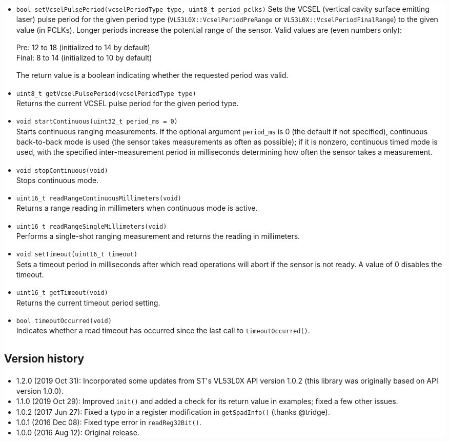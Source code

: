 * `bool setVcselPulsePeriod(vcselPeriodType type, uint8_t period_pclks)`
  Sets the VCSEL (vertical cavity surface emitting laser) pulse period for the given period type (`VL53L0X::VcselPeriodPreRange` or `VL53L0X::VcselPeriodFinalRange`) to the given value (in PCLKs). Longer periods increase the potential range of the sensor. Valid values are (even numbers only):

  Pre: 12 to 18 (initialized to 14 by default)<br>
  Final: 8 to 14 (initialized to 10 by default)

  The return value is a boolean indicating whether the requested period was valid.

* `uint8_t getVcselPulsePeriod(vcselPeriodType type)`<br>
  Returns the current VCSEL pulse period for the given period type.

* `void startContinuous(uint32_t period_ms = 0)`<br>
  Starts continuous ranging measurements. If the optional argument `period_ms` is 0 (the default if not specified), continuous back-to-back mode is used (the sensor takes measurements as often as possible); if it is nonzero, continuous timed mode is used, with the specified inter-measurement period in milliseconds determining how often the sensor takes a measurement.

* `void stopContinuous(void)`<br>
  Stops continuous mode.

* `uint16_t readRangeContinuousMillimeters(void)`<br>
  Returns a range reading in millimeters when continuous mode is active.

* `uint16_t readRangeSingleMillimeters(void)`<br>
  Performs a single-shot ranging measurement and returns the reading in millimeters.

* `void setTimeout(uint16_t timeout)`<br>
  Sets a timeout period in milliseconds after which read operations will abort if the sensor is not ready. A value of 0 disables the timeout.

* `uint16_t getTimeout(void)`<br>
  Returns the current timeout period setting.

* `bool timeoutOccurred(void)`<br>
  Indicates whether a read timeout has occurred since the last call to `timeoutOccurred()`.

## Version history

* 1.2.0 (2019 Oct 31): Incorporated some updates from ST's VL53L0X API version 1.0.2 (this library was originally based on API version 1.0.0).
* 1.1.0 (2019 Oct 29): Improved `init()` and added a check for its return value in examples; fixed a few other issues.
* 1.0.2 (2017 Jun 27): Fixed a typo in a register modification in `getSpadInfo()` (thanks @tridge).
* 1.0.1 (2016 Dec 08): Fixed type error in `readReg32Bit()`.
* 1.0.0 (2016 Aug 12): Original release.
